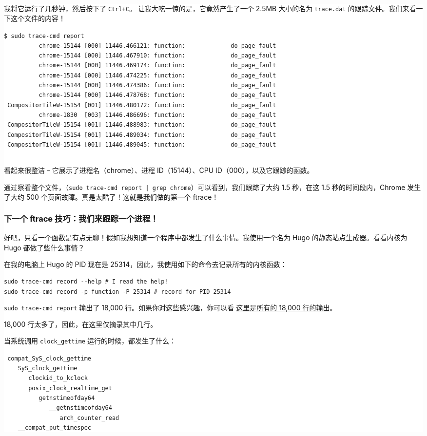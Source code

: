 我将它运行了几秒钟，然后按下了 `Ctrl+C`。 让我大吃一惊的是，它竟然产生了一个 2.5MB 大小的名为 `trace.dat` 的跟踪文件。我们来看一下这个文件的内容！



```
$ sudo trace-cmd report
          chrome-15144 [000] 11446.466121: function:             do_page_fault
          chrome-15144 [000] 11446.467910: function:             do_page_fault
          chrome-15144 [000] 11446.469174: function:             do_page_fault
          chrome-15144 [000] 11446.474225: function:             do_page_fault
          chrome-15144 [000] 11446.474386: function:             do_page_fault
          chrome-15144 [000] 11446.478768: function:             do_page_fault
 CompositorTileW-15154 [001] 11446.480172: function:             do_page_fault
          chrome-1830  [003] 11446.486696: function:             do_page_fault
 CompositorTileW-15154 [001] 11446.488983: function:             do_page_fault
 CompositorTileW-15154 [001] 11446.489034: function:             do_page_fault
 CompositorTileW-15154 [001] 11446.489045: function:             do_page_fault


```

看起来很整洁 – 它展示了进程名（chrome）、进程 ID（15144）、CPU ID（000），以及它跟踪的函数。


通过察看整个文件，（`sudo trace-cmd report | grep chrome`）可以看到，我们跟踪了大约 1.5 秒，在这 1.5 秒的时间段内，Chrome 发生了大约 500 个页面故障。真是太酷了！这就是我们做的第一个 ftrace！


### 下一个 ftrace 技巧：我们来跟踪一个进程！


好吧，只看一个函数是有点无聊！假如我想知道一个程序中都发生了什么事情。我使用一个名为 Hugo 的静态站点生成器。看看内核为 Hugo 都做了些什么事情？


在我的电脑上 Hugo 的 PID 现在是 25314，因此，我使用如下的命令去记录所有的内核函数：



```
sudo trace-cmd record --help # I read the help!
sudo trace-cmd record -p function -P 25314 # record for PID 25314

```

`sudo trace-cmd report` 输出了 18,000 行。如果你对这些感兴趣，你可以看 [这里是所有的 18,000 行的输出](https://gist.githubusercontent.com/jvns/e5c2d640f7ec76ed9ed579be1de3312e/raw/78b8425436dc4bb5bb4fa76a4f85d5809f7d1ef2/trace-cmd-report.txt)。


18,000 行太多了，因此，在这里仅摘录其中几行。


当系统调用 `clock_gettime` 运行的时候，都发生了什么：



```
 compat_SyS_clock_gettime
    SyS_clock_gettime
       clockid_to_kclock
       posix_clock_realtime_get
          getnstimeofday64
             __getnstimeofday64
                arch_counter_read
    __compat_put_timespec

```
